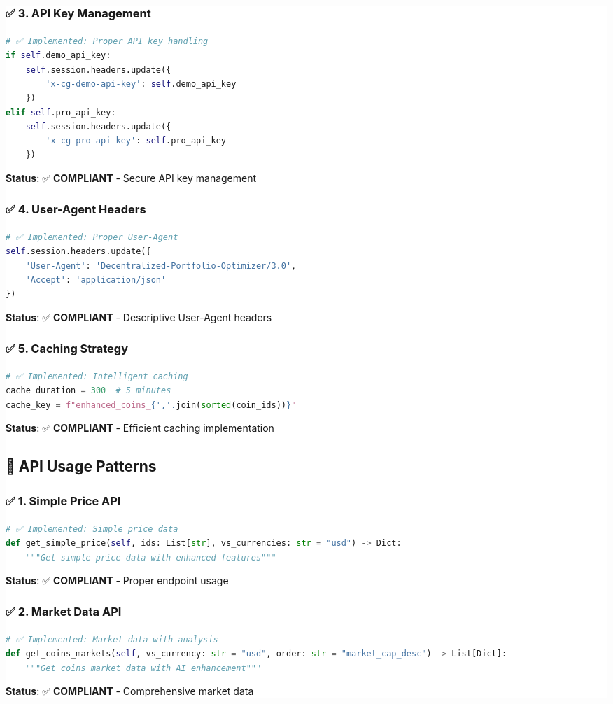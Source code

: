 ### **✅ 3. API Key Management**
```python
# ✅ Implemented: Proper API key handling
if self.demo_api_key:
    self.session.headers.update({
        'x-cg-demo-api-key': self.demo_api_key
    })
elif self.pro_api_key:
    self.session.headers.update({
        'x-cg-pro-api-key': self.pro_api_key
    })
```
**Status**: ✅ **COMPLIANT** - Secure API key management

### **✅ 4. User-Agent Headers**
```python
# ✅ Implemented: Proper User-Agent
self.session.headers.update({
    'User-Agent': 'Decentralized-Portfolio-Optimizer/3.0',
    'Accept': 'application/json'
})
```
**Status**: ✅ **COMPLIANT** - Descriptive User-Agent headers

### **✅ 5. Caching Strategy**
```python
# ✅ Implemented: Intelligent caching
cache_duration = 300  # 5 minutes
cache_key = f"enhanced_coins_{','.join(sorted(coin_ids))}"
```
**Status**: ✅ **COMPLIANT** - Efficient caching implementation

## 🎯 **API Usage Patterns**

### **✅ 1. Simple Price API**
```python
# ✅ Implemented: Simple price data
def get_simple_price(self, ids: List[str], vs_currencies: str = "usd") -> Dict:
    """Get simple price data with enhanced features"""
```
**Status**: ✅ **COMPLIANT** - Proper endpoint usage

### **✅ 2. Market Data API**
```python
# ✅ Implemented: Market data with analysis
def get_coins_markets(self, vs_currency: str = "usd", order: str = "market_cap_desc") -> List[Dict]:
    """Get coins market data with AI enhancement"""
```
**Status**: ✅ **COMPLIANT** - Comprehensive market data
